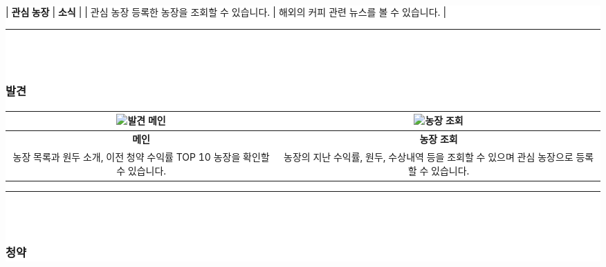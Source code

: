 | **관심 농장** | **소식** |
| 관심 농장 등록한 농장을 조회할 수 있습니다. | 해외의 커피 관련 뉴스를 볼 수 있습니다. |

<hr>
<br><br>

### 발견
| ![발견 메인](assets/service/발견/발견%20메인.gif) | ![농장 조회](assets/service/발견/농장%20조회.gif) |
| :-----------------------------: | :------------------------------: |
| **메인** | **농장 조회** |
| 농장 목록과 원두 소개, 이전 청약 수익률 TOP 10 농장을 확인할 수 있습니다. | 농장의 지난 수익률, 원두, 수상내역 등을 조회할 수 있으며 관심 농장으로 등록할 수 있습니다. |

<hr>
<br><br>

### 청약